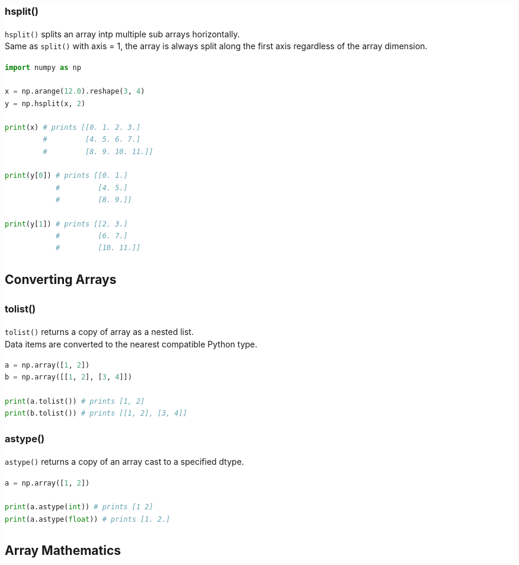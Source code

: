 ### hsplit()

```hsplit()``` splits an array intp multiple sub arrays horizontally.  \
Same as ```split()``` with axis = 1, the array is always split along the first axis regardless of the array dimension.

```python    
import numpy as np

x = np.arange(12.0).reshape(3, 4)
y = np.hsplit(x, 2)

print(x) # prints [[0. 1. 2. 3.]
         #         [4. 5. 6. 7.]
         #         [8. 9. 10. 11.]]
         
print(y[0]) # prints [[0. 1.]
            #         [4. 5.]
            #         [8. 9.]]
            
print(y[1]) # prints [[2. 3.]
            #         [6. 7.]
            #         [10. 11.]]
```

## Converting Arrays

### tolist()

```tolist()``` returns a copy of array as a nested list. \
Data items are converted to the nearest compatible Python type.

```python    
a = np.array([1, 2])
b = np.array([[1, 2], [3, 4]])

print(a.tolist()) # prints [1, 2]
print(b.tolist()) # prints [[1, 2], [3, 4]]
```

### astype()

```astype()``` returns a copy of an array cast to a specified dtype.

```python    
a = np.array([1, 2])

print(a.astype(int)) # prints [1 2]
print(a.astype(float)) # prints [1. 2.]
```

## Array Mathematics
